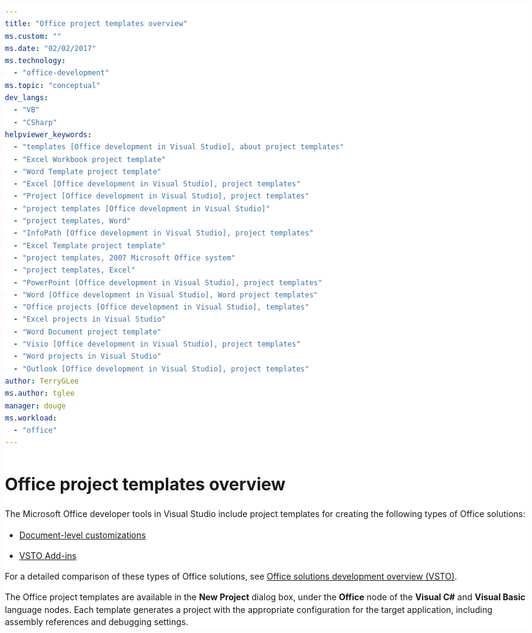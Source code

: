 ```yaml
---
title: "Office project templates overview"
ms.custom: ""
ms.date: "02/02/2017"
ms.technology: 
  - "office-development"
ms.topic: "conceptual"
dev_langs: 
  - "VB"
  - "CSharp"
helpviewer_keywords: 
  - "templates [Office development in Visual Studio], about project templates"
  - "Excel Workbook project template"
  - "Word Template project template"
  - "Excel [Office development in Visual Studio], project templates"
  - "Project [Office development in Visual Studio], project templates"
  - "project templates [Office development in Visual Studio]"
  - "project templates, Word"
  - "InfoPath [Office development in Visual Studio], project templates"
  - "Excel Template project template"
  - "project templates, 2007 Microsoft Office system"
  - "project templates, Excel"
  - "PowerPoint [Office development in Visual Studio], project templates"
  - "Word [Office development in Visual Studio], Word project templates"
  - "Office projects [Office development in Visual Studio], templates"
  - "Excel projects in Visual Studio"
  - "Word Document project template"
  - "Visio [Office development in Visual Studio], project templates"
  - "Word projects in Visual Studio"
  - "Outlook [Office development in Visual Studio], project templates"
author: TerryGLee
ms.author: tglee
manager: douge
ms.workload: 
  - "office"
---
```

# Office project templates overview
  The Microsoft Office developer tools in Visual Studio include project templates for creating the following types of Office solutions:  
  
-   [Document-level customizations](#DocLevel)  
  
-   [VSTO Add-ins](#AppLevel)  
  
 For a detailed comparison of these types of Office solutions, see [Office solutions development overview &#40;VSTO&#41;](../vsto/office-solutions-development-overview-vsto.md).  
  
 The Office project templates are available in the **New Project** dialog box, under the **Office** node of the **Visual C#** and **Visual Basic** language nodes. Each template generates a project with the appropriate configuration for the target application, including assembly references and debugging settings.  
  